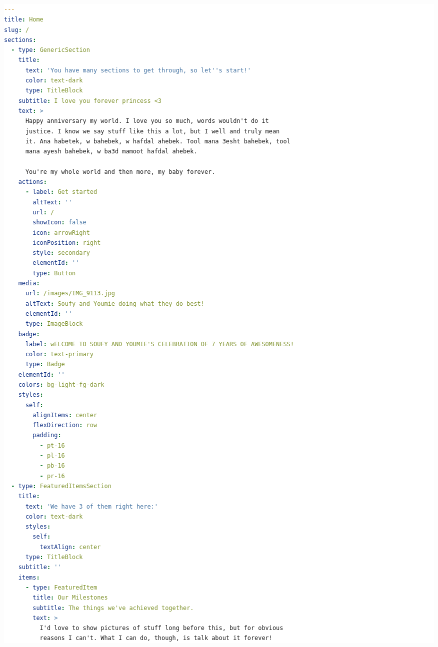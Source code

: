 ```yaml
---
title: Home
slug: /
sections:
  - type: GenericSection
    title:
      text: 'You have many sections to get through, so let''s start!'
      color: text-dark
      type: TitleBlock
    subtitle: I love you forever princess <3
    text: >
      Happy anniversary my world. I love you so much, words wouldn't do it
      justice. I know we say stuff like this a lot, but I well and truly mean
      it. Ana habetek, w bahebek, w hafdal ahebek. Tool mana 3esht bahebek, tool
      mana ayesh bahebek, w ba3d mamoot hafdal ahebek.

      You're my whole world and then more, my baby forever.
    actions:
      - label: Get started
        altText: ''
        url: /
        showIcon: false
        icon: arrowRight
        iconPosition: right
        style: secondary
        elementId: ''
        type: Button
    media:
      url: /images/IMG_9113.jpg
      altText: Soufy and Youmie doing what they do best!
      elementId: ''
      type: ImageBlock
    badge:
      label: wELCOME TO SOUFY AND YOUMIE'S CELEBRATION OF 7 YEARS OF AWESOMENESS!
      color: text-primary
      type: Badge
    elementId: ''
    colors: bg-light-fg-dark
    styles:
      self:
        alignItems: center
        flexDirection: row
        padding:
          - pt-16
          - pl-16
          - pb-16
          - pr-16
  - type: FeaturedItemsSection
    title:
      text: 'We have 3 of them right here:'
      color: text-dark
      styles:
        self:
          textAlign: center
      type: TitleBlock
    subtitle: ''
    items:
      - type: FeaturedItem
        title: Our Milestones
        subtitle: The things we've achieved together.
        text: >
          I'd love to show pictures of stuff long before this, but for obvious
          reasons I can't. What I can do, though, is talk about it forever!
```